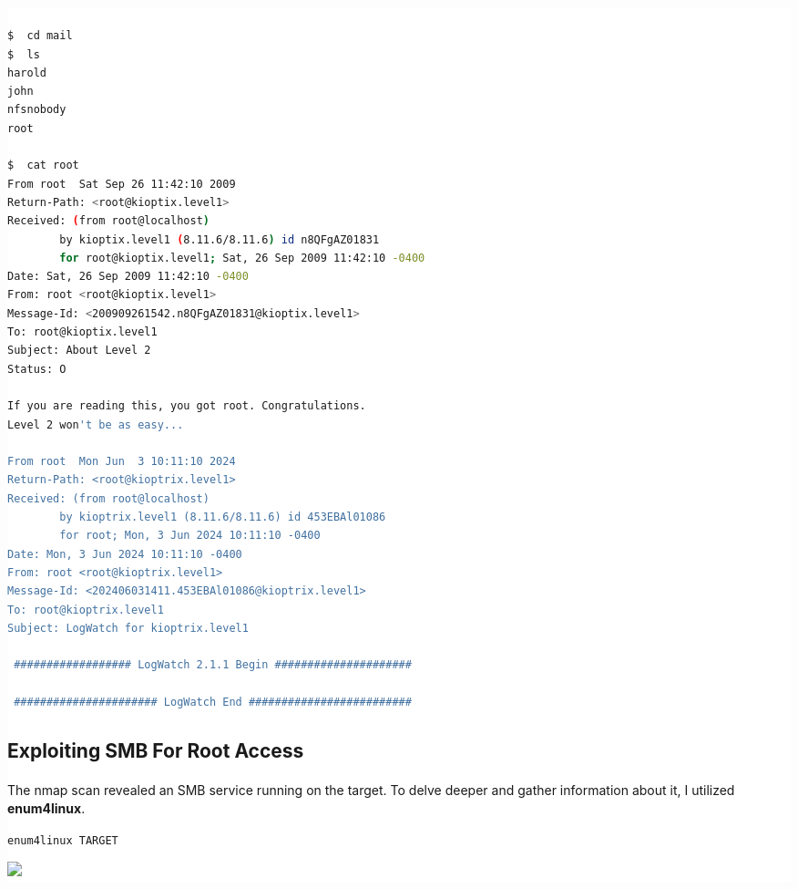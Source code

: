 ```bash

$  cd mail 
$  ls
harold
john
nfsnobody
root

$  cat root
From root  Sat Sep 26 11:42:10 2009
Return-Path: <root@kioptix.level1>
Received: (from root@localhost)
        by kioptix.level1 (8.11.6/8.11.6) id n8QFgAZ01831
        for root@kioptix.level1; Sat, 26 Sep 2009 11:42:10 -0400
Date: Sat, 26 Sep 2009 11:42:10 -0400
From: root <root@kioptix.level1>
Message-Id: <200909261542.n8QFgAZ01831@kioptix.level1>
To: root@kioptix.level1
Subject: About Level 2
Status: O

If you are reading this, you got root. Congratulations.
Level 2 won't be as easy...

From root  Mon Jun  3 10:11:10 2024
Return-Path: <root@kioptrix.level1>
Received: (from root@localhost)
        by kioptrix.level1 (8.11.6/8.11.6) id 453EBAl01086
        for root; Mon, 3 Jun 2024 10:11:10 -0400
Date: Mon, 3 Jun 2024 10:11:10 -0400
From: root <root@kioptrix.level1>
Message-Id: <202406031411.453EBAl01086@kioptrix.level1>
To: root@kioptrix.level1
Subject: LogWatch for kioptrix.level1

 ################## LogWatch 2.1.1 Begin ##################### 

 ###################### LogWatch End ######################### 
```

## Exploiting SMB For Root Access

The nmap scan revealed an SMB service running on the target. To delve deeper and gather information about it, I utilized **enum4linux**. 

```shell
enum4linux TARGET
```

![](https://cdn.ziomsec.com/kioptrix1/6.webp)
